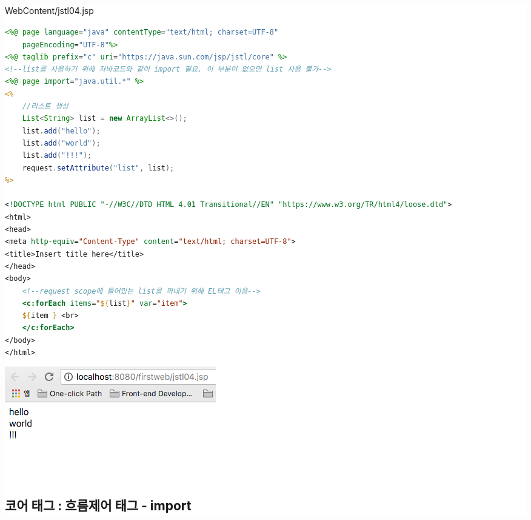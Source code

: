 WebContent/jstl04.jsp

~~~jsp
<%@ page language="java" contentType="text/html; charset=UTF-8"
    pageEncoding="UTF-8"%>
<%@ taglib prefix="c" uri="https://java.sun.com/jsp/jstl/core" %> 
<!--list를 사용하기 위해 자바코드와 같이 import 필요. 이 부분이 없으면 list 사용 불가-->
<%@ page import="java.util.*" %>
<%
	//리스트 생성
    List<String> list = new ArrayList<>();
    list.add("hello");
    list.add("world");
    list.add("!!!");
    request.setAttribute("list", list);
%>

<!DOCTYPE html PUBLIC "-//W3C//DTD HTML 4.01 Transitional//EN" "https://www.w3.org/TR/html4/loose.dtd">
<html>
<head>
<meta http-equiv="Content-Type" content="text/html; charset=UTF-8">
<title>Insert title here</title>
</head>
<body>
    <!--request scope에 들어있는 list를 꺼내기 위해 EL태그 이용-->
    <c:forEach items="${list}" var="item">
    ${item } <br>
    </c:forEach>
</body>
</html>
~~~

![](/img/JSTL_16.png)



## 코어 태그 : 흐름제어 태그 - import
